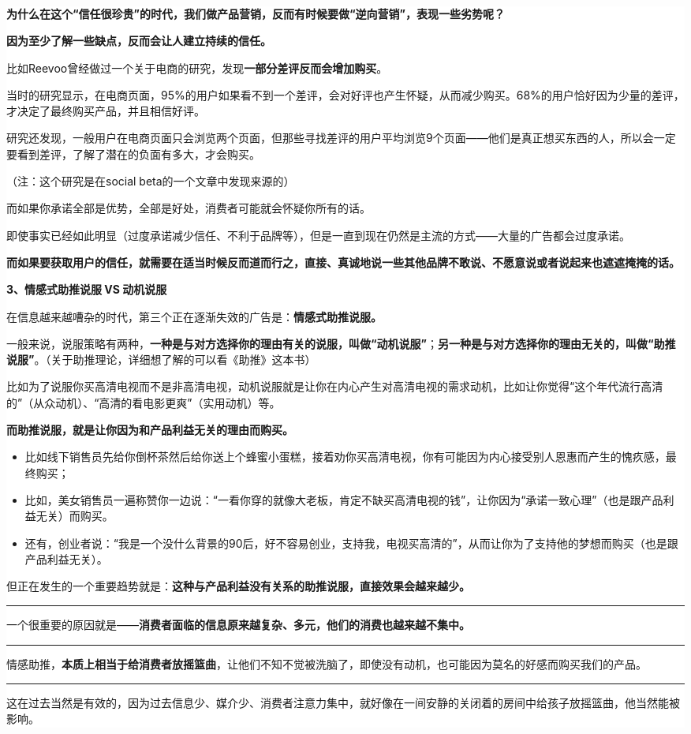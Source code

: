 
**为什么在这个“信任很珍贵”的时代，我们做产品营销，反而有时候要做“逆向营销”，表现一些劣势呢？**



**因为至少了解一些缺点，反而会让人建立持续的信任。**

比如Reevoo曾经做过一个关于电商的研究，发现**一部分差评反而会增加购买**。 

当时的研究显示，在电商页面，95%的用户如果看不到一个差评，会对好评也产生怀疑，从而减少购买。68%的用户恰好因为少量的差评，才决定了最终购买产品，并且相信好评。

 

研究还发现，一般用户在电商页面只会浏览两个页面，但那些寻找差评的用户平均浏览9个页面——他们是真正想买东西的人，所以会一定要看到差评，了解了潜在的负面有多大，才会购买。

（注：这个研究是在social beta的一个文章中发现来源的）

 

而如果你承诺全部是优势，全部是好处，消费者可能就会怀疑你所有的话。

 

即使事实已经如此明显（过度承诺减少信任、不利于品牌等），但是一直到现在仍然是主流的方式——大量的广告都会过度承诺。

 

**而如果要获取用户的信任，就需要在适当时候反而道而行之，直接、真诚地说一些其他品牌不敢说、不愿意说或者说起来也遮遮掩掩的话。**

**3、情感式助推说服 VS 动机说服**

在信息越来越嘈杂的时代，第三个正在逐渐失效的广告是：**情感式助推说服。**

 

一般来说，说服策略有两种，**一种是与对方选择你的理由有关的说服，叫做“动机说服”**；**另一种是与对方选择你的理由无关的，叫做“助推说服”**。（关于助推理论，详细想了解的可以看《助推》这本书）

 

比如为了说服你买高清电视而不是非高清电视，动机说服就是让你在内心产生对高清电视的需求动机，比如让你觉得“这个年代流行高清的”（从众动机）、“高清的看电影更爽”（实用动机）等。

 

**而助推说服，就是让你因为和产品利益无关的理由而购买。**

 

- 比如线下销售员先给你倒杯茶然后给你送上个蜂蜜小蛋糕，接着劝你买高清电视，你有可能因为内心接受别人恩惠而产生的愧疚感，最终购买；

 

- 比如，美女销售员一遍称赞你一边说：“一看你穿的就像大老板，肯定不缺买高清电视的钱”，让你因为“承诺一致心理”（也是跟产品利益无关）而购买。

 

- 还有，创业者说：“我是一个没什么背景的90后，好不容易创业，支持我，电视买高清的”，从而让你为了支持他的梦想而购买（也是跟产品利益无关）。

 

但正在发生的一个重要趋势就是：**这种与产品利益没有关系的助推说服，直接效果会越来越少。**

** **

一个很重要的原因就是——**消费者面临的信息原来越复杂、多元，他们的消费也越来越不集中。**

** **

情感助推，**本质上相当于给消费者放摇篮曲**，让他们不知不觉被洗脑了，即使没有动机，也可能因为莫名的好感而购买我们的产品。

** **

这在过去当然是有效的，因为过去信息少、媒介少、消费者注意力集中，就好像在一间安静的关闭着的房间中给孩子放摇篮曲，他当然能被影响。
